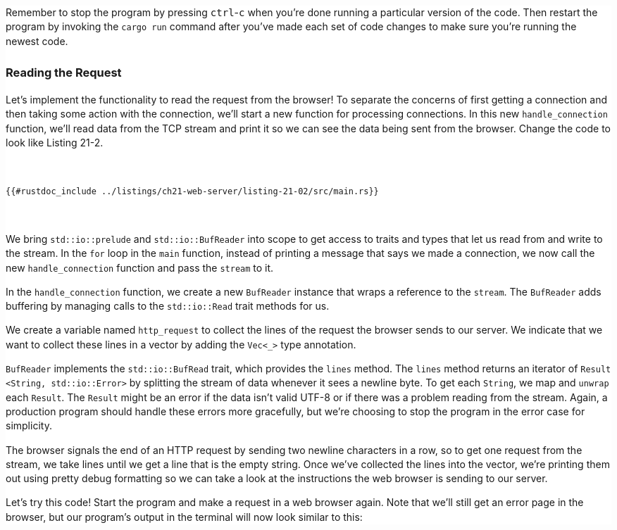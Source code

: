Remember to stop the program by pressing <kbd>ctrl</kbd>-<kbd>c</kbd> when
you’re done running a particular version of the code. Then restart the program
by invoking the `cargo run` command after you’ve made each set of code changes
to make sure you’re running the newest code.

### Reading the Request

Let’s implement the functionality to read the request from the browser! To
separate the concerns of first getting a connection and then taking some action
with the connection, we’ll start a new function for processing connections. In
this new `handle_connection` function, we’ll read data from the TCP stream and
print it so we can see the data being sent from the browser. Change the code to
look like Listing 21-2.

<Listing number="21-2" file-name="src/main.rs" caption="Reading from the `TcpStream` and printing the data">

```rust,no_run
{{#rustdoc_include ../listings/ch21-web-server/listing-21-02/src/main.rs}}
```

</Listing>

We bring `std::io::prelude` and `std::io::BufReader` into scope to get access
to traits and types that let us read from and write to the stream. In the `for`
loop in the `main` function, instead of printing a message that says we made a
connection, we now call the new `handle_connection` function and pass the
`stream` to it.

In the `handle_connection` function, we create a new `BufReader` instance that
wraps a reference to the `stream`. The `BufReader` adds buffering by managing calls
to the `std::io::Read` trait methods for us.

We create a variable named `http_request` to collect the lines of the request
the browser sends to our server. We indicate that we want to collect these
lines in a vector by adding the `Vec<_>` type annotation.

`BufReader` implements the `std::io::BufRead` trait, which provides the `lines`
method. The `lines` method returns an iterator of `Result<String,
std::io::Error>` by splitting the stream of data whenever it sees a newline
byte. To get each `String`, we map and `unwrap` each `Result`. The `Result`
might be an error if the data isn’t valid UTF-8 or if there was a problem
reading from the stream. Again, a production program should handle these errors
more gracefully, but we’re choosing to stop the program in the error case for
simplicity.

The browser signals the end of an HTTP request by sending two newline
characters in a row, so to get one request from the stream, we take lines until
we get a line that is the empty string. Once we’ve collected the lines into the
vector, we’re printing them out using pretty debug formatting so we can take a
look at the instructions the web browser is sending to our server.

Let’s try this code! Start the program and make a request in a web browser
again. Note that we’ll still get an error page in the browser, but our
program’s output in the terminal will now look similar to this:
